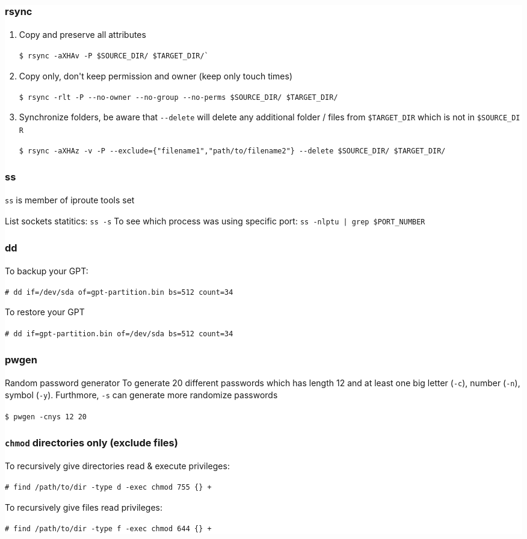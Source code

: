 ### rsync

1. Copy and preserve all attributes
   ```console
   $ rsync -aXHAv -P $SOURCE_DIR/ $TARGET_DIR/`
   ```
2. Copy only, don't keep permission and owner (keep only touch times)
   ```console
   $ rsync -rlt -P --no-owner --no-group --no-perms $SOURCE_DIR/ $TARGET_DIR/
   ```
3. Synchronize folders, be aware that `--delete` will delete any additional folder / files from `$TARGET_DIR` which is not in `$SOURCE_DIR`
   ```console
   $ rsync -aXHAz -v -P --exclude={"filename1","path/to/filename2"} --delete $SOURCE_DIR/ $TARGET_DIR/
   ```

### ss

`ss` is member of iproute tools set

List sockets statitics: `ss -s`
To see which process was using specific port: `ss -nlptu | grep $PORT_NUMBER`

### dd

To backup your GPT:
```console
# dd if=/dev/sda of=gpt-partition.bin bs=512 count=34
```

To restore your GPT
```console
# dd if=gpt-partition.bin of=/dev/sda bs=512 count=34
```

### pwgen

Random password generator
To generate 20 different passwords which has length 12 and at least one big letter (`-c`), number (`-n`), symbol (`-y`). Furthmore, `-s` can generate more randomize passwords
```console
$ pwgen -cnys 12 20
```

### `chmod` directories only (exclude files)

To recursively give directories read & execute privileges:
```console
# find /path/to/dir -type d -exec chmod 755 {} +
```

To recursively give files read privileges:
```console
# find /path/to/dir -type f -exec chmod 644 {} +
```

